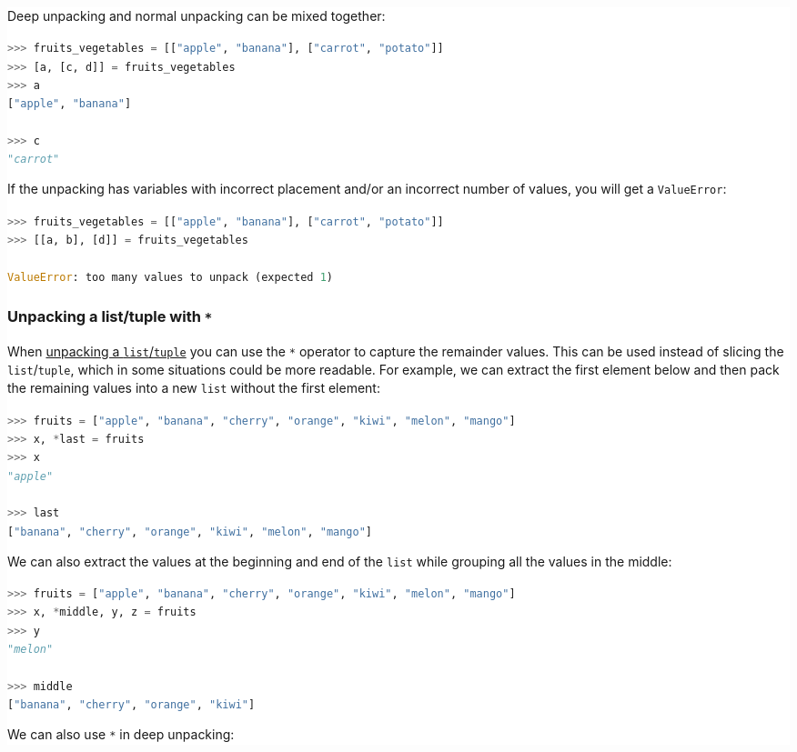 Deep unpacking and normal unpacking can be mixed together:

```python
>>> fruits_vegetables = [["apple", "banana"], ["carrot", "potato"]]
>>> [a, [c, d]] = fruits_vegetables
>>> a
["apple", "banana"]

>>> c
"carrot"
```

If the unpacking has variables with incorrect placement and/or an incorrect number of values, you will get a `ValueError`:

```python
>>> fruits_vegetables = [["apple", "banana"], ["carrot", "potato"]]
>>> [[a, b], [d]] = fruits_vegetables

ValueError: too many values to unpack (expected 1)
```

### Unpacking a list/tuple with `*`

When [unpacking a `list`/`tuple`][packing and unpacking] you can use the `*` operator to capture the remainder values.
This can be used instead of slicing the `list`/`tuple`, which in some situations could be more readable.
For example, we can extract the first element below and then pack the remaining values into a new `list` without the first element:

```python
>>> fruits = ["apple", "banana", "cherry", "orange", "kiwi", "melon", "mango"]
>>> x, *last = fruits
>>> x
"apple"

>>> last
["banana", "cherry", "orange", "kiwi", "melon", "mango"]
```

We can also extract the values at the beginning and end of the `list` while grouping all the values in the middle:

```python
>>> fruits = ["apple", "banana", "cherry", "orange", "kiwi", "melon", "mango"]
>>> x, *middle, y, z = fruits
>>> y
"melon"

>>> middle
["banana", "cherry", "orange", "kiwi"]
```

We can also use `*` in deep unpacking:


[multiple assignment]: https://www.geeksforgeeks.org/assigning-multiple-variables-in-one-line-in-python/
[sorting algorithms]: https://realpython.com/sorting-algorithms-python/
[unpacking]: https://www.geeksforgeeks.org/unpacking-arguments-in-python/?ref=rp
[deep unpacking]: https://mathspp.com/blog/pydonts/deep-unpacking#deep-unpacking
[packing and unpacking]: https://www.geeksforgeeks.org/packing-and-unpacking-arguments-in-python/
[items]: https://www.geeksforgeeks.org/python-dictionary-items-method/
[args and kwargs]: https://www.geeksforgeeks.org/args-kwargs-python/
